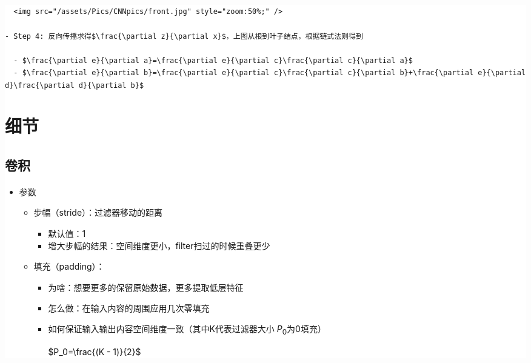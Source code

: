       <img src="/assets/Pics/CNNpics/front.jpg" style="zoom:50%;" />

    - Step 4: 反向传播求得$\frac{\partial z}{\partial x}$，上图从根到叶子结点，根据链式法则得到
    
      - $\frac{\partial e}{\partial a}=\frac{\partial e}{\partial c}\frac{\partial c}{\partial a}$
      - $\frac{\partial e}{\partial b}=\frac{\partial e}{\partial c}\frac{\partial c}{\partial b}+\frac{\partial e}{\partial d}\frac{\partial d}{\partial b}$

# 细节

## 卷积

- 参数
  - 步幅（stride）：过滤器移动的距离

    - 默认值：1
    - 增大步幅的结果：空间维度更小，filter扫过的时候重叠更少

  - 填充（padding）：

    - 为啥：想要更多的保留原始数据，更多提取低层特征

    - 怎么做：在输入内容的周围应用几次零填充

    - 如何保证输入输出内容空间维度一致（其中K代表过滤器大小 $P_0$为0填充）

      $P_0=\frac{(K - 1)}{2}$
